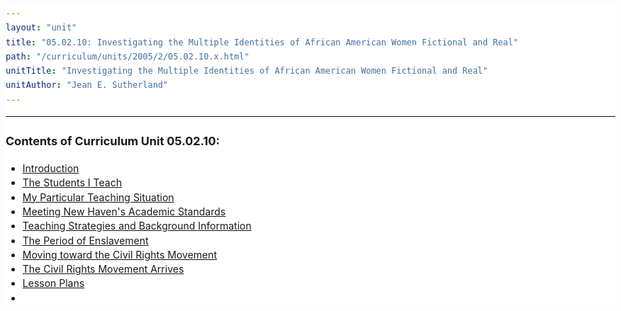 ```yaml
---
layout: "unit"
title: "05.02.10: Investigating the Multiple Identities of African American Women Fictional and Real"
path: "/curriculum/units/2005/2/05.02.10.x.html"
unitTitle: "Investigating the Multiple Identities of African American Women Fictional and Real"
unitAuthor: "Jean E. Sutherland"
---
```

<body>
<hr/>
 <h3>
  Contents of Curriculum Unit 05.02.10:
 </h3>
 <ul>
  <a href="#a">
   <li>
    Introduction
   </li>
  </a>
  <a href="#b">
   <li>
    The Students I Teach
   </li>
  </a>
  <a href="#c">
   <li>
    My Particular Teaching Situation
   </li>
  </a>
  <a href="#d">
   <li>
    Meeting New Haven's Academic Standards
   </li>
  </a>
  <a href="#e">
   <li>
    Teaching Strategies and Background Information
   </li>
  </a>
  <a href="#f">
   <li>
    The Period of Enslavement
   </li>
  </a>
  <a href="#g">
   <li>
    Moving toward the Civil Rights Movement
   </li>
  </a>
  <a href="#h">
   <li>
    The Civil Rights Movement Arrives
   </li>
  </a>
  <a href="#i">
   <li>
    Lesson Plans
   </li>
  </a>
  <a href="#j">
   <li>
